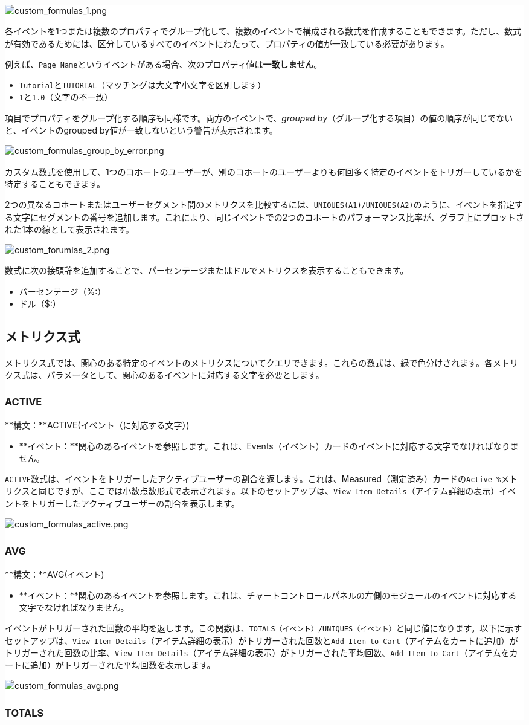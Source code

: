 ![custom_formulas_1.png](/docs/output/img/jp/custom-formulas-1-png.png)

各イベントを1つまたは複数のプロパティでグループ化して、複数のイベントで構成される数式を作成することもできます。ただし、数式が有効であるためには、区分しているすべてのイベントにわたって、プロパティの値が一致している必要があります。

例えば、`Page Name`というイベントがある場合、次のプロパティ値は**一致しません**。

* `Tutorial`と`TUTORIAL`（マッチングは大文字小文字を区別します）
* `1`と`1.0`（文字の不一致）

項目でプロパティをグループ化する順序も同様です。両方のイベントで、*grouped by*（グループ化する項目）の値の順序が同じでないと、イベントのgrouped by値が一致しないという警告が表示されます。

![custom_formulas_group_by_error.png](/docs/output/img/jp/custom-formulas-group-by-error-png.png)

カスタム数式を使用して、1つのコホートのユーザーが、別のコホートのユーザーよりも何回多く特定のイベントをトリガーしているかを特定することもできます。

2つの異なるコホートまたはユーザーセグメント間のメトリクスを比較するには、`UNIQUES(A1)/UNIQUES(A2)`のように、イベントを指定する文字にセグメントの番号を追加します。これにより、同じイベントでの2つのコホートのパフォーマンス比率が、グラフ上にプロットされた1本の線として表示されます。

![custom_forumlas_2.png](/docs/output/img/jp/custom-forumlas-2-png.png)

数式に次の接頭辞を追加することで、パーセンテージまたはドルでメトリクスを表示することもできます。

* パーセンテージ（%:）
* ドル（$:）

## メトリクス式

メトリクス式では、関心のある特定のイベントのメトリクスについてクエリできます。これらの数式は、緑で色分けされます。各メトリクス式は、パラメータとして、関心のあるイベントに対応する文字を必要とします。

### ACTIVE

**構文：**ACTIVE(イベント（に対応する文字）)

* **イベント：**関心のあるイベントを参照します。これは、Events（イベント）カードのイベントに対応する文字でなければなりません。

`ACTIVE`数式は、イベントをトリガーしたアクティブユーザーの割合を返します。これは、Measured（測定済み）カードの[`Active %`メトリクス](https://help.amplitude.com/hc/en-us/articles/230290208#metrics-bottom-module)と同じですが、ここでは小数点数形式で表示されます。以下のセットアップは、`View Item Details`（アイテム詳細の表示）イベントをトリガーしたアクティブユーザーの割合を表示します。

![custom_formulas_active.png](/docs/output/img/jp/custom-formulas-active-png.png)

### AVG

**構文：**AVG(イベント)

* **イベント：**関心のあるイベントを参照します。これは、チャートコントロールパネルの左側のモジュールのイベントに対応する文字でなければなりません。

イベントがトリガーされた回数の平均を返します。この関数は、`TOTALS（イベント）/UNIQUES（イベント）`と同じ値になります。以下に示すセットアップは、`View Item Details`（アイテム詳細の表示）がトリガーされた回数と`Add Item to Cart`（アイテムをカートに追加）がトリガーされた回数の比率、`View Item Details`（アイテム詳細の表示）がトリガーされた平均回数、`Add Item to Cart`（アイテムをカートに追加）がトリガーされた平均回数を表示します。

![custom_formulas_avg.png](/docs/output/img/jp/custom-formulas-avg-png.png)

### TOTALS
